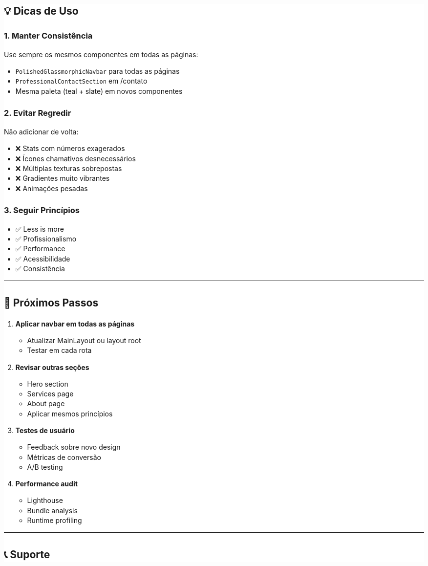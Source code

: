 
## 💡 Dicas de Uso

### **1. Manter Consistência**
Use sempre os mesmos componentes em todas as páginas:
- `PolishedGlassmorphicNavbar` para todas as páginas
- `ProfessionalContactSection` em /contato
- Mesma paleta (teal + slate) em novos componentes

### **2. Evitar Regredir**
Não adicionar de volta:
- ❌ Stats com números exagerados
- ❌ Ícones chamativos desnecessários
- ❌ Múltiplas texturas sobrepostas
- ❌ Gradientes muito vibrantes
- ❌ Animações pesadas

### **3. Seguir Princípios**
- ✅ Less is more
- ✅ Profissionalismo
- ✅ Performance
- ✅ Acessibilidade
- ✅ Consistência

---

## 🎉 Próximos Passos

1. **Aplicar navbar em todas as páginas**
   - Atualizar MainLayout ou layout root
   - Testar em cada rota

2. **Revisar outras seções**
   - Hero section
   - Services page
   - About page
   - Aplicar mesmos princípios

3. **Testes de usuário**
   - Feedback sobre novo design
   - Métricas de conversão
   - A/B testing

4. **Performance audit**
   - Lighthouse
   - Bundle analysis
   - Runtime profiling

---

## 📞 Suporte
